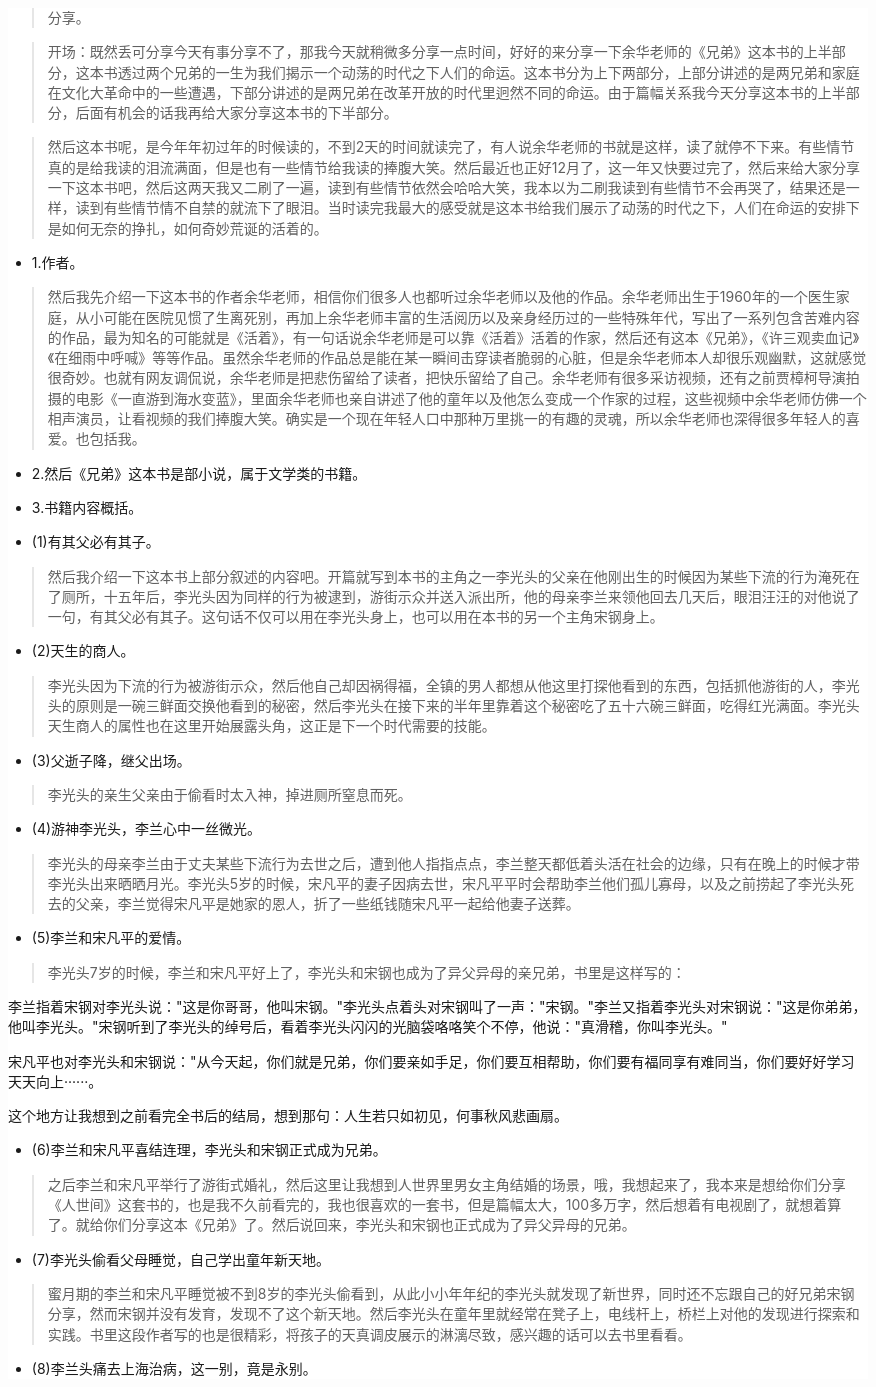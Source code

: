 >分享。

>开场：既然丢可分享今天有事分享不了，那我今天就稍微多分享一点时间，好好的来分享一下余华老师的《兄弟》这本书的上半部分，这本书透过两个兄弟的一生为我们揭示一个动荡的时代之下人们的命运。这本书分为上下两部分，上部分讲述的是两兄弟和家庭在文化大革命中的一些遭遇，下部分讲述的是两兄弟在改革开放的时代里迥然不同的命运。由于篇幅关系我今天分享这本书的上半部分，后面有机会的话我再给大家分享这本书的下半部分。

>然后这本书呢，是今年年初过年的时候读的，不到2天的时间就读完了，有人说余华老师的书就是这样，读了就停不下来。有些情节真的是给我读的泪流满面，但是也有一些情节给我读的捧腹大笑。然后最近也正好12月了，这一年又快要过完了，然后来给大家分享一下这本书吧，然后这两天我又二刷了一遍，读到有些情节依然会哈哈大笑，我本以为二刷我读到有些情节不会再哭了，结果还是一样，读到有些情节情不自禁的就流下了眼泪。当时读完我最大的感受就是这本书给我们展示了动荡的时代之下，人们在命运的安排下是如何无奈的挣扎，如何奇妙荒诞的活着的。

- 1.作者。

>然后我先介绍一下这本书的作者余华老师，相信你们很多人也都听过余华老师以及他的作品。余华老师出生于1960年的一个医生家庭，从小可能在医院见惯了生离死别，再加上余华老师丰富的生活阅历以及亲身经历过的一些特殊年代，写出了一系列包含苦难内容的作品，最为知名的可能就是《活着》，有一句话说余华老师是可以靠《活着》活着的作家，然后还有这本《兄弟》，《许三观卖血记》《在细雨中呼喊》等等作品。虽然余华老师的作品总是能在某一瞬间击穿读者脆弱的心脏，但是余华老师本人却很乐观幽默，这就感觉很奇妙。也就有网友调侃说，余华老师是把悲伤留给了读者，把快乐留给了自己。余华老师有很多采访视频，还有之前贾樟柯导演拍摄的电影《一直游到海水变蓝》，里面余华老师也亲自讲述了他的童年以及他怎么变成一个作家的过程，这些视频中余华老师仿佛一个相声演员，让看视频的我们捧腹大笑。确实是一个现在年轻人口中那种万里挑一的有趣的灵魂，所以余华老师也深得很多年轻人的喜爱。也包括我。

- 2.然后《兄弟》这本书是部小说，属于文学类的书籍。

- 3.书籍内容概括。

- (1)有其父必有其子。

>然后我介绍一下这本书上部分叙述的内容吧。开篇就写到本书的主角之一李光头的父亲在他刚出生的时候因为某些下流的行为淹死在了厕所，十五年后，李光头因为同样的行为被逮到，游街示众并送入派出所，他的母亲李兰来领他回去几天后，眼泪汪汪的对他说了一句，有其父必有其子。这句话不仅可以用在李光头身上，也可以用在本书的另一个主角宋钢身上。

- (2)天生的商人。

>李光头因为下流的行为被游街示众，然后他自己却因祸得福，全镇的男人都想从他这里打探他看到的东西，包括抓他游街的人，李光头的原则是一碗三鲜面交换他看到的秘密，然后李光头在接下来的半年里靠着这个秘密吃了五十六碗三鲜面，吃得红光满面。李光头天生商人的属性也在这里开始展露头角，这正是下一个时代需要的技能。

- (3)父逝子降，继父出场。

>李光头的亲生父亲由于偷看时太入神，掉进厕所窒息而死。

- (4)游神李光头，李兰心中一丝微光。

>李光头的母亲李兰由于丈夫某些下流行为去世之后，遭到他人指指点点，李兰整天都低着头活在社会的边缘，只有在晚上的时候才带李光头出来晒晒月光。李光头5岁的时候，宋凡平的妻子因病去世，宋凡平平时会帮助李兰他们孤儿寡母，以及之前捞起了李光头死去的父亲，李兰觉得宋凡平是她家的恩人，折了一些纸钱随宋凡平一起给他妻子送葬。

- (5)李兰和宋凡平的爱情。

>李光头7岁的时候，李兰和宋凡平好上了，李光头和宋钢也成为了异父异母的亲兄弟，书里是这样写的：

李兰指着宋钢对李光头说："这是你哥哥，他叫宋钢。"李光头点着头对宋钢叫了一声："宋钢。"李兰又指着李光头对宋钢说："这是你弟弟，他叫李光头。"宋钢听到了李光头的绰号后，看着李光头闪闪的光脑袋咯咯笑个不停，他说："真滑稽，你叫李光头。" 

宋凡平也对李光头和宋钢说："从今天起，你们就是兄弟，你们要亲如手足，你们要互相帮助，你们要有福同享有难同当，你们要好好学习天天向上······。

这个地方让我想到之前看完全书后的结局，想到那句：人生若只如初见，何事秋风悲画扇。

- (6)李兰和宋凡平喜结连理，李光头和宋钢正式成为兄弟。

>之后李兰和宋凡平举行了游街式婚礼，然后这里让我想到人世界里男女主角结婚的场景，哦，我想起来了，我本来是想给你们分享《人世间》这套书的，也是我不久前看完的，我也很喜欢的一套书，但是篇幅太大，100多万字，然后想着有电视剧了，就想着算了。就给你们分享这本《兄弟》了。然后说回来，李光头和宋钢也正式成为了异父异母的兄弟。

- (7)李光头偷看父母睡觉，自己学出童年新天地。

>蜜月期的李兰和宋凡平睡觉被不到8岁的李光头偷看到，从此小小年年纪的李光头就发现了新世界，同时还不忘跟自己的好兄弟宋钢分享，然而宋钢并没有发育，发现不了这个新天地。然后李光头在童年里就经常在凳子上，电线杆上，桥栏上对他的发现进行探索和实践。书里这段作者写的也是很精彩，将孩子的天真调皮展示的淋漓尽致，感兴趣的话可以去书里看看。

- (8)李兰头痛去上海治病，这一别，竟是永别。
